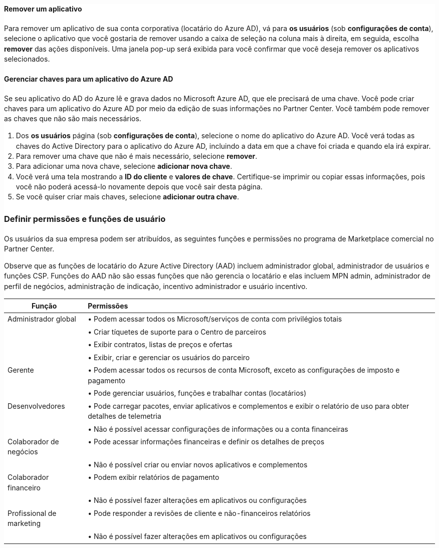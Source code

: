 #### <a name="remove-an-application"></a>Remover um aplicativo

Para remover um aplicativo de sua conta corporativa (locatário do Azure AD), vá para **os usuários** (sob **configurações de conta**), selecione o aplicativo que você gostaria de remover usando a caixa de seleção na coluna mais à direita, em seguida, escolha **remover** das ações disponíveis. Uma janela pop-up será exibida para você confirmar que você deseja remover os aplicativos selecionados.

#### <a name="manage-keys-for-an-azure-ad-application"></a>Gerenciar chaves para um aplicativo do Azure AD

Se seu aplicativo do AD do Azure lê e grava dados no Microsoft Azure AD, que ele precisará de uma chave. Você pode criar chaves para um aplicativo do Azure AD por meio da edição de suas informações no Partner Center. Você também pode remover as chaves que não são mais necessários.

1.  Dos **os usuários** página (sob **configurações de conta**), selecione o nome do aplicativo do Azure AD. Você verá todas as chaves do Active Directory para o aplicativo do Azure AD, incluindo a data em que a chave foi criada e quando ela irá expirar. 
2. Para remover uma chave que não é mais necessário, selecione **remover**.
3.  Para adicionar uma nova chave, selecione **adicionar nova chave**.
4.  Você verá uma tela mostrando a **ID do cliente** e **valores de chave**. Certifique-se imprimir ou copiar essas informações, pois você não poderá acessá-lo novamente depois que você sair desta página.
4.  Se você quiser criar mais chaves, selecione **adicionar outra chave**.


### <a name="define-user-roles-and-permissions"></a>Definir permissões e funções de usuário

Os usuários da sua empresa podem ser atribuídos, as seguintes funções e permissões no programa de Marketplace comercial no Partner Center. 

Observe que as funções de locatário do Azure Active Directory (AAD) incluem administrador global, administrador de usuários e funções CSP. Funções do AAD não são essas funções que não gerencia o locatário e elas incluem MPN admin, administrador de perfil de negócios, administração de indicação, incentivo administrador e usuário incentivo.


|**Função**|**Permissões**|
|----------------------------------|:---------------------------------|
|Administrador global|• Podem acessar todos os Microsoft/serviços de conta com privilégios totais
|      |• Criar tíquetes de suporte para o Centro de parceiros
||• Exibir contratos, listas de preços e ofertas
||• Exibir, criar e gerenciar os usuários do parceiro|
|Gerente|• Podem acessar todos os recursos de conta Microsoft, exceto as configurações de imposto e pagamento
|      |• Pode gerenciar usuários, funções e trabalhar contas (locatários)|
|Desenvolvedores|• Pode carregar pacotes, enviar aplicativos e complementos e exibir o relatório de uso para obter detalhes de telemetria
|      |• Não é possível acessar configurações de informações ou a conta financeiras|
|Colaborador de negócios|• Pode acessar informações financeiras e definir os detalhes de preços
|      |• Não é possível criar ou enviar novos aplicativos e complementos|
|Colaborador financeiro|• Podem exibir relatórios de pagamento
|      |• Não é possível fazer alterações em aplicativos ou configurações|
|Profissional de marketing|• Pode responder a revisões de cliente e não-financeiros relatórios
|      |• Não é possível fazer alterações em aplicativos ou configurações|
